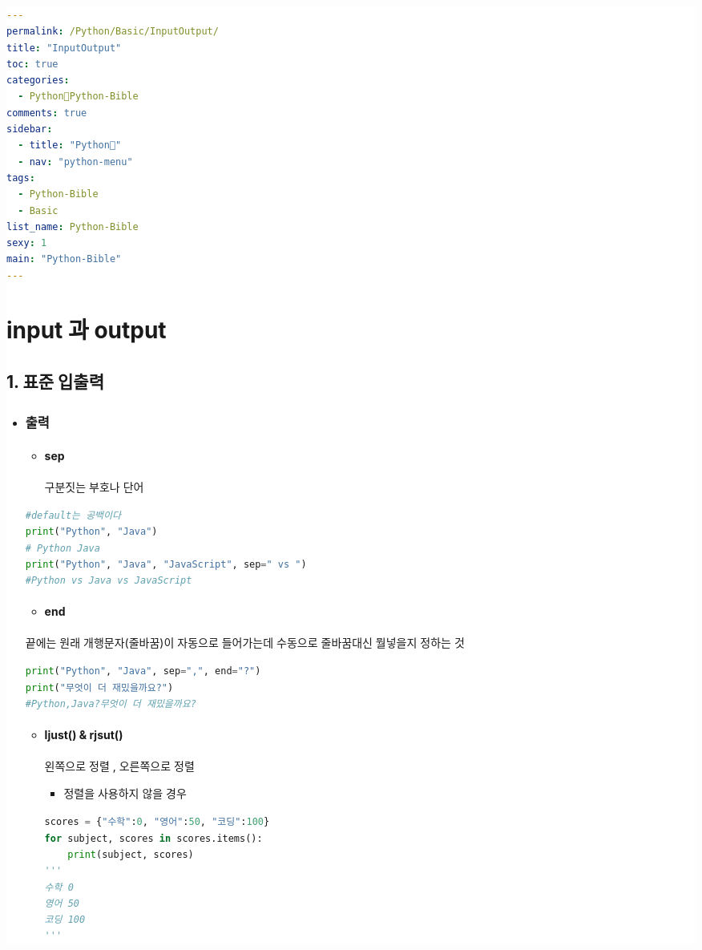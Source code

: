 ```yaml
---
permalink: /Python/Basic/InputOutput/
title: "InputOutput"
toc: true
categories:
  - Python🐸Python-Bible
comments: true
sidebar:
  - title: "Python🐸"
  - nav: "python-menu"
tags: 
  - Python-Bible
  - Basic
list_name: Python-Bible
sexy: 1
main: "Python-Bible"
---
```


# input 과 output

## 1. 표준 입출력

- ### 출력

  - #### sep
    구분짓는 부호나 단어

  ```python
  #default는 공백이다
  print("Python", "Java")
  # Python Java
  print("Python", "Java", "JavaScript", sep=" vs ")
  #Python vs Java vs JavaScript
  ```

  - #### end

  끝에는 원래 개행문자(줄바꿈)이 자동으로 들어가는데 수동으로 줄바꿈대신 뭘넣을지 정하는 것

  ```python
  print("Python", "Java", sep=",", end="?")
  print("무엇이 더 재밌을까요?")
  #Python,Java?무엇이 더 재밌을까요?
  ```

  - #### ljust() & rjsut()

    왼쪽으로 정렬 , 오른쪽으로 정렬

    - 정렬을 사용하지 않을 경우

    ```python
    scores = {"수학":0, "영어":50, "코딩":100}
    for subject, scores in scores.items():
        print(subject, scores)
    '''
    수학 0
    영어 50
    코딩 100
    '''
    ```
